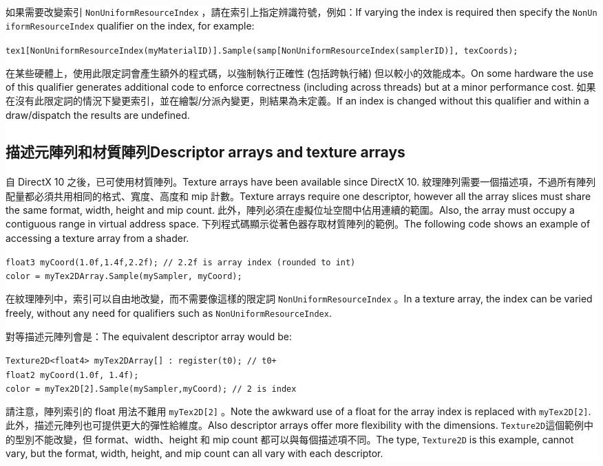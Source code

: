 <span data-ttu-id="57e9e-146">如果需要改變索引 `NonUniformResourceIndex` ，請在索引上指定辨識符號，例如：</span><span class="sxs-lookup"><span data-stu-id="57e9e-146">If varying the index is required then specify the `NonUniformResourceIndex` qualifier on the index, for example:</span></span>

``` syntax
tex1[NonUniformResourceIndex(myMaterialID)].Sample(samp[NonUniformResourceIndex(samplerID)], texCoords);
```

<span data-ttu-id="57e9e-147">在某些硬體上，使用此限定詞會產生額外的程式碼，以強制執行正確性 (包括跨執行緒) 但以較小的效能成本。</span><span class="sxs-lookup"><span data-stu-id="57e9e-147">On some hardware the use of this qualifier generates additional code to enforce correctness (including across threads) but at a minor performance cost.</span></span> <span data-ttu-id="57e9e-148">如果在沒有此限定詞的情況下變更索引，並在繪製/分派內變更，則結果為未定義。</span><span class="sxs-lookup"><span data-stu-id="57e9e-148">If an index is changed without this qualifier and within a draw/dispatch the results are undefined.</span></span>

## <a name="descriptor-arrays-and-texture-arrays"></a><span data-ttu-id="57e9e-149">描述元陣列和材質陣列</span><span class="sxs-lookup"><span data-stu-id="57e9e-149">Descriptor arrays and texture arrays</span></span>

<span data-ttu-id="57e9e-150">自 DirectX 10 之後，已可使用材質陣列。</span><span class="sxs-lookup"><span data-stu-id="57e9e-150">Texture arrays have been available since DirectX 10.</span></span> <span data-ttu-id="57e9e-151">紋理陣列需要一個描述項，不過所有陣列配量都必須共用相同的格式、寬度、高度和 mip 計數。</span><span class="sxs-lookup"><span data-stu-id="57e9e-151">Texture arrays require one descriptor, however all the array slices must share the same format, width, height and mip count.</span></span> <span data-ttu-id="57e9e-152">此外，陣列必須在虛擬位址空間中佔用連續的範圍。</span><span class="sxs-lookup"><span data-stu-id="57e9e-152">Also, the array must occupy a contiguous range in virtual address space.</span></span> <span data-ttu-id="57e9e-153">下列程式碼顯示從著色器存取材質陣列的範例。</span><span class="sxs-lookup"><span data-stu-id="57e9e-153">The following code shows an example of accessing a texture array from a shader.</span></span>

``` syntax
float3 myCoord(1.0f,1.4f,2.2f); // 2.2f is array index (rounded to int)
color = myTex2DArray.Sample(mySampler, myCoord);
```

<span data-ttu-id="57e9e-154">在紋理陣列中，索引可以自由地改變，而不需要像這樣的限定詞 `NonUniformResourceIndex` 。</span><span class="sxs-lookup"><span data-stu-id="57e9e-154">In a texture array, the index can be varied freely, without any need for qualifiers such as `NonUniformResourceIndex`.</span></span>

<span data-ttu-id="57e9e-155">對等描述元陣列會是：</span><span class="sxs-lookup"><span data-stu-id="57e9e-155">The equivalent descriptor array would be:</span></span>

``` syntax
Texture2D<float4> myTex2DArray[] : register(t0); // t0+
float2 myCoord(1.0f, 1.4f);
color = myTex2D[2].Sample(mySampler,myCoord); // 2 is index
```

<span data-ttu-id="57e9e-156">請注意，陣列索引的 float 用法不難用 `myTex2D[2]` 。</span><span class="sxs-lookup"><span data-stu-id="57e9e-156">Note the awkward use of a float for the array index is replaced with `myTex2D[2]`.</span></span> <span data-ttu-id="57e9e-157">此外，描述元陣列也可提供更大的彈性給維度。</span><span class="sxs-lookup"><span data-stu-id="57e9e-157">Also descriptor arrays offer more flexibility with the dimensions.</span></span> <span data-ttu-id="57e9e-158">`Texture2D`這個範例中的型別不能改變，但 format、width、height 和 mip count 都可以與每個描述項不同。</span><span class="sxs-lookup"><span data-stu-id="57e9e-158">The type, `Texture2D` is this example, cannot vary, but the format, width, height, and mip count can all vary with each descriptor.</span></span>
